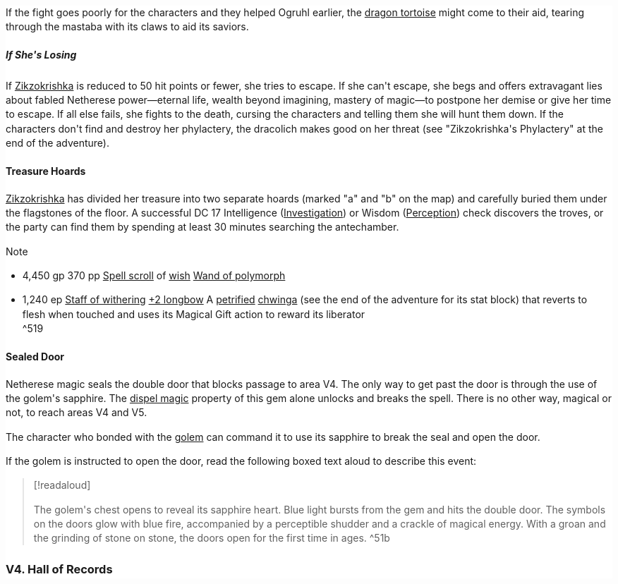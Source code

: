 If the fight goes poorly for the characters and they helped Ogruhl earlier, the [dragon tortoise](Mechanics/bestiary/dragon/dragon-tortoise-cm.md) might come to their aid, tearing through the mastaba with its claws to aid its saviors.

##### If She's Losing

If [Zikzokrishka](Mechanics/bestiary/npc/zikzokrishka-cm.md) is reduced to 50 hit points or fewer, she tries to escape. If she can't escape, she begs and offers extravagant lies about fabled Netherese power—eternal life, wealth beyond imagining, mastery of magic—to postpone her demise or give her time to escape. If all else fails, she fights to the death, cursing the characters and telling them she will hunt them down. If the characters don't find and destroy her phylactery, the dracolich makes good on her threat (see "Zikzokrishka's Phylactery" at the end of the adventure).

#### Treasure Hoards

[Zikzokrishka](Mechanics/bestiary/npc/zikzokrishka-cm.md) has divided her treasure into two separate hoards (marked "a" and "b" on the map) and carefully buried them under the flagstones of the floor. A successful DC 17 Intelligence ([Investigation](Mechanics/Rules/skills.md#Investigation)) or Wisdom ([Perception](Mechanics/Rules/skills.md#Perception)) check discovers the troves, or the party can find them by spending at least 30 minutes searching the antechamber.

> [!note] 
> 
> - 4,450 gp 370 pp [Spell scroll](Mechanics/items/spell-scroll-dmg.md) of [wish](Mechanics/spells/wish.md) [Wand of polymorph](Mechanics/items/wand-of-polymorph.md)  
> 
> - 1,240 ep [Staff of withering](Mechanics/items/staff-of-withering.md) [+2 longbow](Mechanics/items/2-weapon.md) A [petrified](Mechanics/Rules/conditions.md#Petrified) [chwinga](Mechanics/bestiary/elemental/chwinga-idrotf.md) (see the end of the adventure for its stat block) that reverts to flesh when touched and uses its Magical Gift action to reward its liberator  
^519

#### Sealed Door

Netherese magic seals the double door that blocks passage to area V4. The only way to get past the door is through the use of the golem's sapphire. The [dispel magic](Mechanics/spells/dispel-magic.md) property of this gem alone unlocks and breaks the spell. There is no other way, magical or not, to reach areas V4 and V5.

The character who bonded with the [golem](Mechanics/bestiary/construct/sapphire-sentinel-cm.md) can command it to use its sapphire to break the seal and open the door.

If the golem is instructed to open the door, read the following boxed text aloud to describe this event:

> [!readaloud] 
> 
> The golem's chest opens to reveal its sapphire heart. Blue light bursts from the gem and hits the double door. The symbols on the doors glow with blue fire, accompanied by a perceptible shudder and a crackle of magical energy. With a groan and the grinding of stone on stone, the doors open for the first time in ages.
^51b

### V4. Hall of Records
